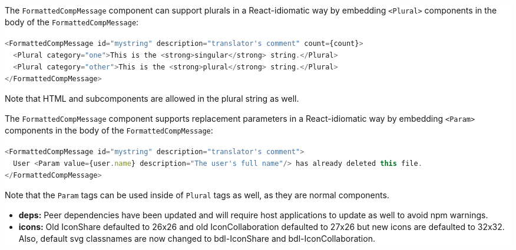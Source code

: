 The `FormattedCompMessage` component can support plurals in a React-idiomatic way by embedding `<Plural>` components in the body of the `FormattedCompMessage`:

```javascript
<FormattedCompMessage id="mystring" description="translator's comment" count={count}>
  <Plural category="one">This is the <strong>singular</strong> string.</Plural>
  <Plural category="other">This is the <strong>plural</strong> string.</Plural>
</FormattedCompMessage>
```
Note that HTML and subcomponents are allowed in the plural string as well.

The `FormattedCompMessage` component supports replacement parameters in a React-idiomatic way by embedding `<Param>` components in the body of the `FormattedCompMessage`:

```javascript
<FormattedCompMessage id="mystring" description="translator's comment">
  User <Param value={user.name} description="The user's full name"/> has already deleted this file.
</FormattedCompMessage>
```

Note that the `Param` tags can be used inside of `Plural` tags as well, as they are normal components.
* **deps:** Peer dependencies have been updated and will require host applications to update as well to avoid npm warnings.
* **icons:** Old IconShare defaulted to 26x26 and old IconCollaboration defaulted to 27x26 but new icons are defaulted to 32x32.  Also, default svg classnames are now changed to bdl-IconShare and bdl-IconCollaboration.



